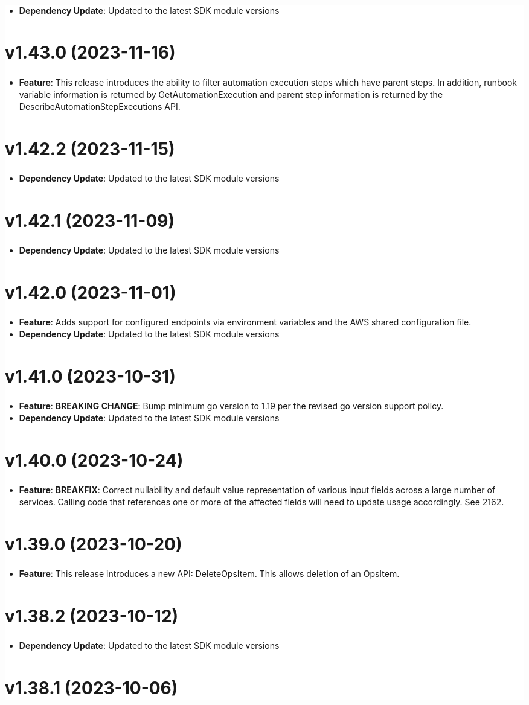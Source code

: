 * **Dependency Update**: Updated to the latest SDK module versions

# v1.43.0 (2023-11-16)

* **Feature**: This release introduces the ability to filter automation execution steps which have parent steps. In addition, runbook variable information is returned by GetAutomationExecution and parent step information is returned by the DescribeAutomationStepExecutions API.

# v1.42.2 (2023-11-15)

* **Dependency Update**: Updated to the latest SDK module versions

# v1.42.1 (2023-11-09)

* **Dependency Update**: Updated to the latest SDK module versions

# v1.42.0 (2023-11-01)

* **Feature**: Adds support for configured endpoints via environment variables and the AWS shared configuration file.
* **Dependency Update**: Updated to the latest SDK module versions

# v1.41.0 (2023-10-31)

* **Feature**: **BREAKING CHANGE**: Bump minimum go version to 1.19 per the revised [go version support policy](https://aws.amazon.com/blogs/developer/aws-sdk-for-go-aligns-with-go-release-policy-on-supported-runtimes/).
* **Dependency Update**: Updated to the latest SDK module versions

# v1.40.0 (2023-10-24)

* **Feature**: **BREAKFIX**: Correct nullability and default value representation of various input fields across a large number of services. Calling code that references one or more of the affected fields will need to update usage accordingly. See [2162](https://github.com/aws/aws-sdk-go-v2/issues/2162).

# v1.39.0 (2023-10-20)

* **Feature**: This release introduces a new API: DeleteOpsItem. This allows deletion of an OpsItem.

# v1.38.2 (2023-10-12)

* **Dependency Update**: Updated to the latest SDK module versions

# v1.38.1 (2023-10-06)
